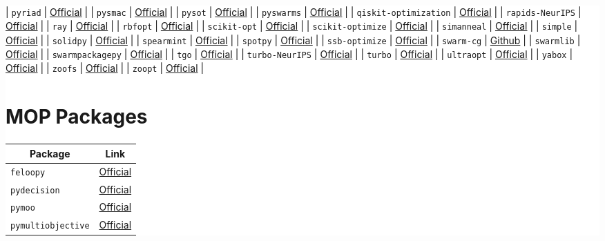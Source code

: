 | `pyriad`                   | [Official](https://pypi.org/project/pyriad/)                                          |
| `pysmac`                   | [Official](https://github.com/automl/pysmac)                                          |
| `pysot`                    | [Official](https://pysot.readthedocs.io/en/latest/)                                   |
| `pyswarms`                 | [Official](https://pyswarms.readthedocs.io/en/latest/)                                |
| `qiskit-optimization`      | [Official](https://pypi.org/project/qiskit-optimization/)                             |
| `rapids-NeurIPS`           | [Official](https://github.com/daxiongshu/rapids-ai-BBO-2nd-place-solution)            |
| `ray`                      | [Official](https://github.com/ray-project/ray)                                        |
| `rbfopt`                   | [Official](https://github.com/coin-or/rbfopt)                                         |
| `scikit-opt`               | [Official](https://github.com/guofei9987/scikit-opt)                                  |
| `scikit-optimize`          | [Official](https://scikit-optimize.github.io/stable/)                                 |
| `simanneal`                | [Official](https://github.com/perrygeo/simanneal)                                     |
| `simple`                   | [Official](https://github.com/chrisstroemel/Simple)                                   |
| `solidpy`                  | [Official](https://github.com/100/Solid)                                              |
| `spearmint`                | [Official](https://github.com/HIPS/Spearmint)                                         |
| `spotpy`                   | [Official](https://spotpy.readthedocs.io/en/stable/)                                  |
| `ssb-optimize`             | [Official](https://github.com/theleftcoast/swarm-simplex-bootstrap)                   |
| `swarm-cg`                 | [Github](https://github.com/GMPavanLab/Swarm-CG)                                      |
| `swarmlib`                 | [Official](https://pypi.org/project/swarmlib/)                                        |
| `swarmpackagepy`           | [Official](https://pypi.org/project/SwarmPackagePy/)                                  |
| `tgo`                      | [Official](https://github.com/stefan-endres/tgo)                                      |
| `turbo-NeurIPS`            | [Official](https://github.com/nphdang/turbo_bbo_neurips_2020)                         |
| `turbo`                    | [Official](https://github.com/uber-research/TuRBO)                                    |
| `ultraopt`                 | [Official](https://auto-flow.github.io/ultraopt/zh/)                                  |
| `yabox`                    | [Official](https://github.com/pablormier/yabox)                                       |
| `zoofs`                    | [Official](https://github.com/jaswinder9051998/zoofs)                                 |
| `zoopt`                    | [Official](https://github.com/polixir/ZOOpt)                                          |

# MOP Packages

| Package            | Link                                                    |
| ------------------ | ------------------------------------------------------- |
| `feloopy`          | [Official](https://github.com/ktafakkori/feloopy)       |
| `pydecision`       | [Official](https://github.com/Valdecy/pyDecision)       |
| `pymoo`            | [Official](https://pymoo.org/)                          |
| `pymultiobjective` | [Official](https://github.com/Valdecy/pyMultiobjective) |
